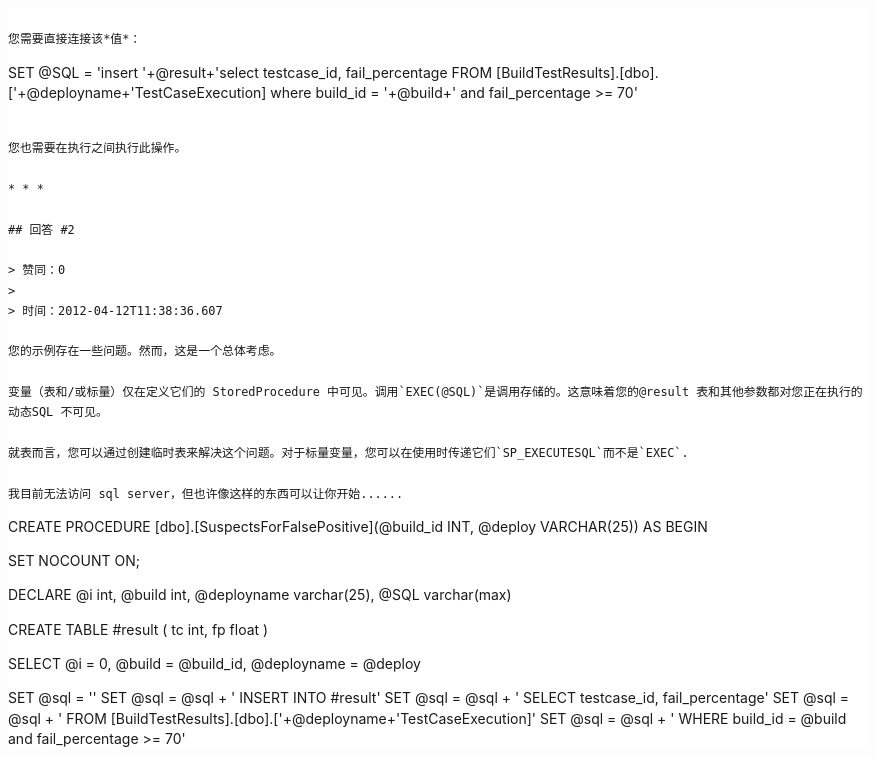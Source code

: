 ```

您需要直接连接该*值*：

```
SET @SQL = 'insert '+@result+'select testcase_id, fail_percentage FROM [BuildTestResults].[dbo].['+@deployname+'TestCaseExecution]
                   where build_id = '+@build+' and fail_percentage >= 70' 
```

您也需要在执行之间执行此操作。

* * *

## 回答 #2

> 赞同：0
> 
> 时间：2012-04-12T11:38:36.607

您的示例存在一些问题。然而，这是一个总体考虑。

变量（表和/或标量）仅在定义它们的 StoredProcedure 中可见。调用`EXEC(@SQL)`是调用存储的。这意味着您的@result 表和其他参数都对您正在执行的动态SQL 不可见。

就表而言，您可以通过创建临时表来解决这个问题。对于标量变量，您可以在使用时传递它们`SP_EXECUTESQL`而不是`EXEC`.

我目前无法访问 sql server，但也许像这样的东西可以让你开始......

```
CREATE PROCEDURE [dbo].[SuspectsForFalsePositive](@build_id INT, @deploy VARCHAR(25)) 
AS
BEGIN

  SET NOCOUNT ON;

  DECLARE
    @i          int,
    @build      int,
    @deployname varchar(25),
    @SQL        varchar(max)

  CREATE TABLE #result (
    tc int,
    fp float
  )

  SELECT
    @i          = 0,
    @build      = @build_id,
    @deployname = @deploy

  SET @sql = ''
  SET @sql = @sql + ' INSERT INTO #result'
  SET @sql = @sql + ' SELECT testcase_id, fail_percentage'
  SET @sql = @sql + '   FROM [BuildTestResults].[dbo].['+@deployname+'TestCaseExecution]'
  SET @sql = @sql + '  WHERE build_id = @build and fail_percentage >= 70'
